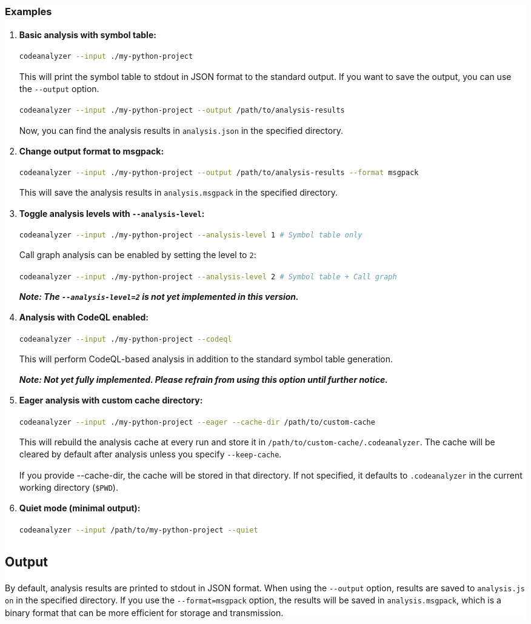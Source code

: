 ### Examples

1. **Basic analysis with symbol table:**
   ```bash
   codeanalyzer --input ./my-python-project
   ```

   This will print the symbol table to stdout in JSON format to the standard output. If you want to save the output, you can use the `--output` option.

   ```bash
   codeanalyzer --input ./my-python-project --output /path/to/analysis-results
   ```

   Now, you can find the analysis results in `analysis.json` in the specified directory.

2. **Change output format to msgpack:**
   ```bash
   codeanalyzer --input ./my-python-project --output /path/to/analysis-results --format msgpack
   ```

   This will save the analysis results in `analysis.msgpack` in the specified directory.

3. **Toggle analysis levels with `--analysis-level`:**
   ```bash
   codeanalyzer --input ./my-python-project --analysis-level 1 # Symbol table only
   ```
   Call graph analysis can be enabled by setting the level to `2`:
   ```bash
   codeanalyzer --input ./my-python-project --analysis-level 2 # Symbol table + Call graph
   ```
   ***Note: The `--analysis-level=2` is not yet implemented in this version.***

4. **Analysis with CodeQL enabled:**
   ```bash
   codeanalyzer --input ./my-python-project --codeql
   ```
    This will perform CodeQL-based analysis in addition to the standard symbol table generation.

    ***Note: Not yet fully implemented. Please refrain from using this option until further notice.***

5. **Eager analysis with custom cache directory:**
   ```bash
   codeanalyzer --input ./my-python-project --eager --cache-dir /path/to/custom-cache
   ```
    This will rebuild the analysis cache at every run and store it in `/path/to/custom-cache/.codeanalyzer`. The cache will be cleared by default after analysis unless you specify `--keep-cache`.

    If you provide --cache-dir, the cache will be stored in that directory. If not specified, it defaults to `.codeanalyzer` in the current working directory (`$PWD`).

6. **Quiet mode (minimal output):**
   ```bash
   codeanalyzer --input /path/to/my-python-project --quiet
   ```

## Output

By default, analysis results are printed to stdout in JSON format. When using the `--output` option, results are saved to `analysis.json` in the specified directory. If you use the `--format=msgpack` option, the results will be saved in `analysis.msgpack`, which is a binary format that can be more efficient for storage and transmission.
